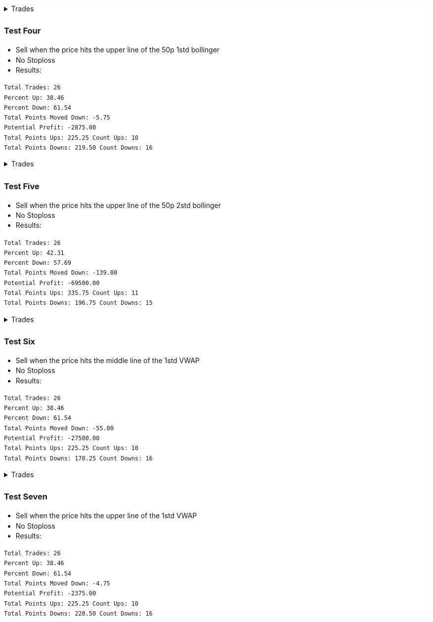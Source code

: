 <details><summary>Trades</summary></details>

### Test Four
* Sell when the price hits the upper line of the 50p 1std bollinger
* No Stoploss
* Results:
```
Total Trades: 26
Percent Up: 38.46
Percent Down: 61.54
Total Points Moved Down: -5.75
Potential Profit: -2875.00
Total Points Ups: 225.25 Count Ups: 10
Total Points Downs: 219.50 Count Downs: 16
```

<details><summary>Trades</summary></details>

### Test Five
* Sell when the price hits the upper line of the 50p 2std bollinger
* No Stoploss
* Results:
```
Total Trades: 26
Percent Up: 42.31
Percent Down: 57.69
Total Points Moved Down: -139.00
Potential Profit: -69500.00
Total Points Ups: 335.75 Count Ups: 11
Total Points Downs: 196.75 Count Downs: 15
```

<details><summary>Trades</summary></details>

### Test Six
* Sell when the price hits the middle line of the 1std VWAP
* No Stoploss
* Results:
```
Total Trades: 26
Percent Up: 38.46
Percent Down: 61.54
Total Points Moved Down: -55.00
Potential Profit: -27500.00
Total Points Ups: 225.25 Count Ups: 10
Total Points Downs: 170.25 Count Downs: 16
```

<details><summary>Trades</summary></details>

### Test Seven
* Sell when the price hits the upper line of the 1std VWAP
* No Stoploss
* Results:
```
Total Trades: 26
Percent Up: 38.46
Percent Down: 61.54
Total Points Moved Down: -4.75
Potential Profit: -2375.00
Total Points Ups: 225.25 Count Ups: 10
Total Points Downs: 220.50 Count Downs: 16
```
